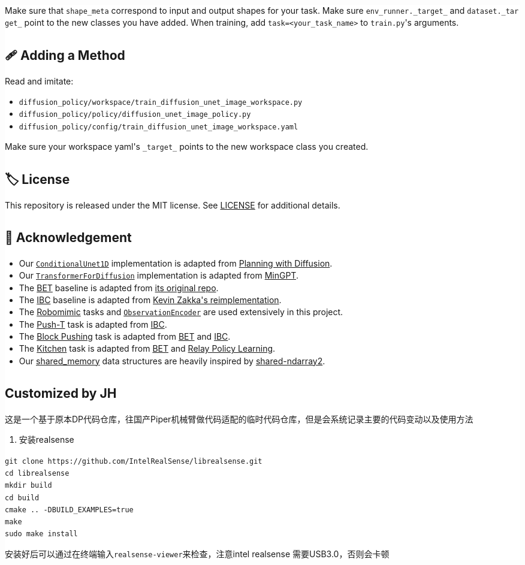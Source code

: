 Make sure that `shape_meta` correspond to input and output shapes for your task. Make sure `env_runner._target_` and `dataset._target_` point to the new classes you have added. When training, add `task=<your_task_name>` to `train.py`'s arguments.

## 🩹 Adding a Method
Read and imitate:
* `diffusion_policy/workspace/train_diffusion_unet_image_workspace.py`
* `diffusion_policy/policy/diffusion_unet_image_policy.py`
* `diffusion_policy/config/train_diffusion_unet_image_workspace.yaml`

Make sure your workspace yaml's `_target_` points to the new workspace class you created.

## 🏷️ License
This repository is released under the MIT license. See [LICENSE](LICENSE) for additional details.

## 🙏 Acknowledgement
* Our [`ConditionalUnet1D`](./diffusion_policy/model/diffusion/conditional_unet1d.py) implementation is adapted from [Planning with Diffusion](https://github.com/jannerm/diffuser).
* Our [`TransformerForDiffusion`](./diffusion_policy/model/diffusion/transformer_for_diffusion.py) implementation is adapted from [MinGPT](https://github.com/karpathy/minGPT).
* The [BET](./diffusion_policy/model/bet) baseline is adapted from [its original repo](https://github.com/notmahi/bet).
* The [IBC](./diffusion_policy/policy/ibc_dfo_lowdim_policy.py) baseline is adapted from [Kevin Zakka's reimplementation](https://github.com/kevinzakka/ibc).
* The [Robomimic](https://github.com/ARISE-Initiative/robomimic) tasks and [`ObservationEncoder`](https://github.com/ARISE-Initiative/robomimic/blob/master/robomimic/models/obs_nets.py) are used extensively in this project.
* The [Push-T](./diffusion_policy/env/pusht) task is adapted from [IBC](https://github.com/google-research/ibc).
* The [Block Pushing](./diffusion_policy/env/block_pushing) task is adapted from [BET](https://github.com/notmahi/bet) and [IBC](https://github.com/google-research/ibc).
* The [Kitchen](./diffusion_policy/env/kitchen) task is adapted from [BET](https://github.com/notmahi/bet) and [Relay Policy Learning](https://github.com/google-research/relay-policy-learning).
* Our [shared_memory](./diffusion_policy/shared_memory) data structures are heavily inspired by [shared-ndarray2](https://gitlab.com/osu-nrsg/shared-ndarray2).


## Customized by JH
这是一个基于原本DP代码仓库，往国产Piper机械臂做代码适配的临时代码仓库，但是会系统记录主要的代码变动以及使用方法

1. 安装realsense
```shell
git clone https://github.com/IntelRealSense/librealsense.git
cd librealsense
mkdir build
cd build
cmake .. -DBUILD_EXAMPLES=true
make
sudo make install
```
安装好后可以通过在终端输入`realsense-viewer`来检查，注意intel realsense 需要USB3.0，否则会卡顿
